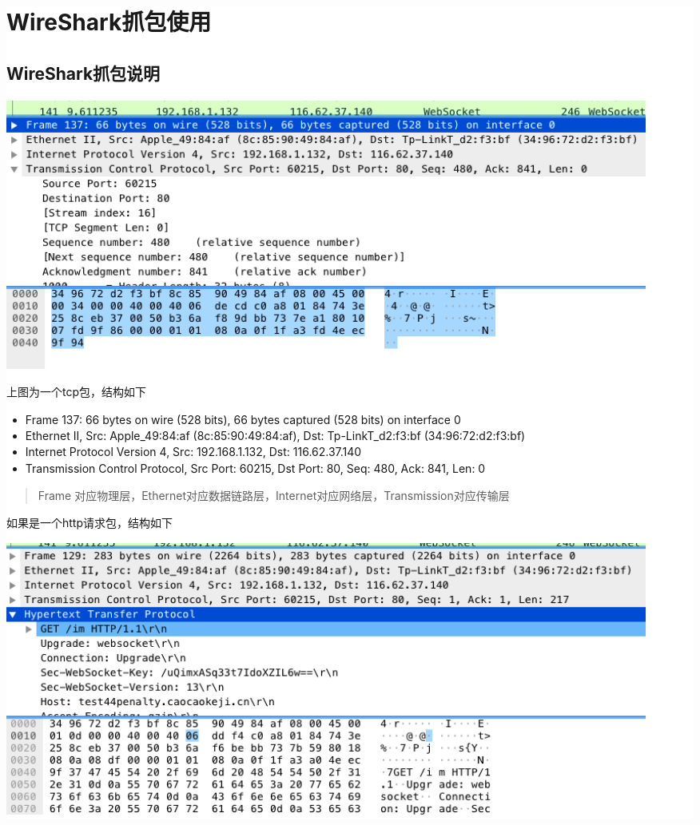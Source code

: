 # WireShark抓包使用

## WireShark抓包说明

<img src="tcp.jpg" width="800px" />

上图为一个tcp包，结构如下

 - Frame 137: 66 bytes on wire (528 bits), 66 bytes captured (528 bits) on interface 0
 - Ethernet II, Src: Apple_49:84:af (8c:85:90:49:84:af), Dst: Tp-LinkT_d2:f3:bf (34:96:72:d2:f3:bf)
 - Internet Protocol Version 4, Src: 192.168.1.132, Dst: 116.62.37.140
 - Transmission Control Protocol, Src Port: 60215, Dst Port: 80, Seq: 480, Ack: 841, Len: 0

 > Frame 对应物理层，Ethernet对应数据链路层，Internet对应网络层，Transmission对应传输层

 如果是一个http请求包，结构如下

 <img src="http.png" width="800px" />
